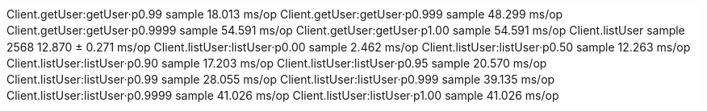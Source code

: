 Client.getUser:getUser·p0.99          sample         18.013           ms/op
Client.getUser:getUser·p0.999         sample         48.299           ms/op
Client.getUser:getUser·p0.9999        sample         54.591           ms/op
Client.getUser:getUser·p1.00          sample         54.591           ms/op
Client.listUser                       sample   2568  12.870 ± 0.271   ms/op
Client.listUser:listUser·p0.00        sample          2.462           ms/op
Client.listUser:listUser·p0.50        sample         12.263           ms/op
Client.listUser:listUser·p0.90        sample         17.203           ms/op
Client.listUser:listUser·p0.95        sample         20.570           ms/op
Client.listUser:listUser·p0.99        sample         28.055           ms/op
Client.listUser:listUser·p0.999       sample         39.135           ms/op
Client.listUser:listUser·p0.9999      sample         41.026           ms/op
Client.listUser:listUser·p1.00        sample         41.026           ms/op
